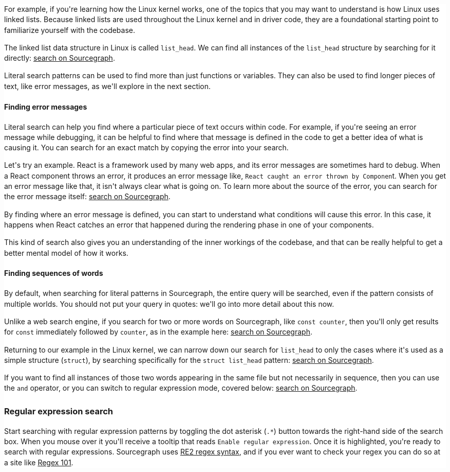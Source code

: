 For example, if you're learning how the Linux kernel works, one of the topics that you may want to understand is how Linux uses linked lists. Because linked lists are used throughout the Linux kernel and in driver code, they are a foundational starting point to familiarize yourself with the codebase.

The linked list data structure in Linux is called `list_head`. We can find all instances of the `list_head` structure by searching for it directly: [search on Sourcegraph](https://sourcegraph.com/search?q=list_head).

Literal search patterns can be used to find more than just functions or variables. They can also be used to find longer pieces of text, like error messages, as we'll explore in the next section.

#### Finding error messages

Literal search can help you find where a particular piece of text occurs within code. For example, if you're seeing an error message while debugging, it can be helpful to find where that message is defined in the code to get a better idea of what is causing it. You can search for an exact match by copying the error into your search.

Let's try an example. React is a framework used by many web apps, and its error messages are sometimes hard to debug. When a React component throws an error, it produces an error message like, `React caught an error thrown by Componen`t. When you get an error message like that, it isn't always clear what is going on. To learn more about the source of the error, you can search for the error message itself: [search on Sourcegraph](https://sourcegraph.com/search?q=React+caught+an+error+thrown).

By finding where an error message is defined, you can start to understand what conditions will cause this error. In this case, it happens when React catches an error that happened during the rendering phase in one of your components.

This kind of search also gives you an understanding of the inner workings of the codebase, and that can be really helpful to get a better mental model of how it works.

#### Finding sequences of words

By default, when searching for literal patterns in Sourcegraph, the entire query will be searched, even if the pattern consists of multiple worlds. You should not put your query in quotes: we'll go into more detail about this now.

Unlike a web search engine, if you search for two or more words on Sourcegraph, like `const counter`, then you'll only get results for `const` immediately followed by `counter`, as in the example here: [search on Sourcegraph](https://sourcegraph.com/search?q=const+counter).

Returning to our example in the Linux kernel, we can narrow down our search for `list_head` to only the cases where it's used as a simple structure (`struct`), by searching specifically for the `struct list_head` pattern: [search on Sourcegraph](https://sourcegraph.com/search?q=struct+list_head).

If you want to find all instances of those two words appearing in the same file but not necessarily in sequence, then you can use the `and` operator, or you can switch to regular expression mode, covered below: [search on Sourcegraph](https://sourcegraph.com/search?q=list_head+and+list_add_tail).

### Regular expression search

Start searching with regular expression patterns by toggling the dot asterisk (`.*`) button towards the right-hand side of the search box. When you mouse over it you'll receive a tooltip that reads `Enable regular expression`. Once it is highlighted, you're ready to search with regular expressions. Sourcegraph uses [RE2 regex syntax](https://github.com/google/re2/wiki/Syntax), and if you ever want to check your regex you can do so at a site like [Regex 101](https://regex101.com/).
